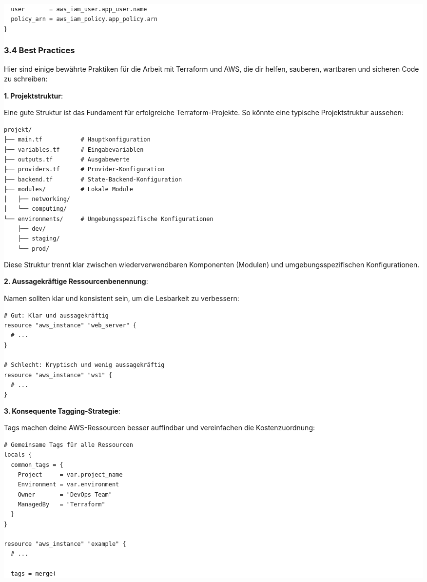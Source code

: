 ```
  user       = aws_iam_user.app_user.name
  policy_arn = aws_iam_policy.app_policy.arn
}
```

### 3.4 Best Practices

Hier sind einige bewährte Praktiken für die Arbeit mit Terraform und AWS, die dir helfen, sauberen, wartbaren und sicheren Code zu schreiben:

**1. Projektstruktur**:

Eine gute Struktur ist das Fundament für erfolgreiche Terraform-Projekte. So könnte eine typische Projektstruktur aussehen:

```
projekt/
├── main.tf           # Hauptkonfiguration
├── variables.tf      # Eingabevariablen
├── outputs.tf        # Ausgabewerte
├── providers.tf      # Provider-Konfiguration
├── backend.tf        # State-Backend-Konfiguration
├── modules/          # Lokale Module
│   ├── networking/
│   └── computing/
└── environments/     # Umgebungsspezifische Konfigurationen
    ├── dev/
    ├── staging/
    └── prod/
```

Diese Struktur trennt klar zwischen wiederverwendbaren Komponenten (Modulen) und umgebungsspezifischen Konfigurationen.

**2. Aussagekräftige Ressourcenbenennung**:

Namen sollten klar und konsistent sein, um die Lesbarkeit zu verbessern:

```hcl
# Gut: Klar und aussagekräftig
resource "aws_instance" "web_server" {
  # ...
}

# Schlecht: Kryptisch und wenig aussagekräftig
resource "aws_instance" "ws1" {
  # ...
}
```

**3. Konsequente Tagging-Strategie**:

Tags machen deine AWS-Ressourcen besser auffindbar und vereinfachen die Kostenzuordnung:

```hcl
# Gemeinsame Tags für alle Ressourcen
locals {
  common_tags = {
    Project     = var.project_name
    Environment = var.environment
    Owner       = "DevOps Team"
    ManagedBy   = "Terraform"
  }
}

resource "aws_instance" "example" {
  # ...
  
  tags = merge(
```